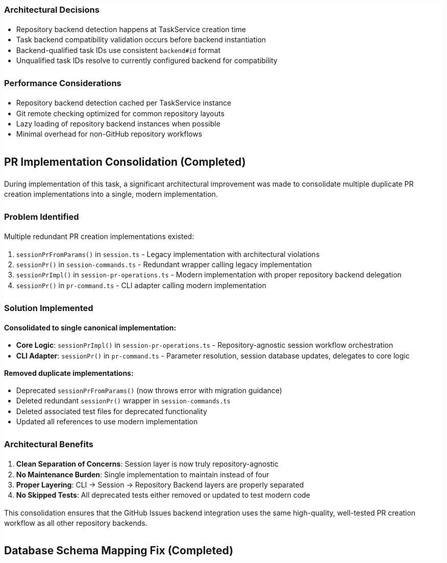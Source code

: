 ### Architectural Decisions

- Repository backend detection happens at TaskService creation time
- Task backend compatibility validation occurs before backend instantiation
- Backend-qualified task IDs use consistent `backend#id` format
- Unqualified task IDs resolve to currently configured backend for compatibility

### Performance Considerations

- Repository backend detection cached per TaskService instance
- Git remote checking optimized for common repository layouts
- Lazy loading of repository backend instances when possible
- Minimal overhead for non-GitHub repository workflows

## PR Implementation Consolidation (Completed)

During implementation of this task, a significant architectural improvement was made to consolidate multiple duplicate PR creation implementations into a single, modern implementation.

### Problem Identified

Multiple redundant PR creation implementations existed:
1. `sessionPrFromParams()` in `session.ts` - Legacy implementation with architectural violations
2. `sessionPr()` in `session-commands.ts` - Redundant wrapper calling legacy implementation
3. `sessionPrImpl()` in `session-pr-operations.ts` - Modern implementation with proper repository backend delegation
4. `sessionPr()` in `pr-command.ts` - CLI adapter calling modern implementation

### Solution Implemented

**Consolidated to single canonical implementation:**
- **Core Logic**: `sessionPrImpl()` in `session-pr-operations.ts` - Repository-agnostic session workflow orchestration
- **CLI Adapter**: `sessionPr()` in `pr-command.ts` - Parameter resolution, session database updates, delegates to core logic

**Removed duplicate implementations:**
- Deprecated `sessionPrFromParams()` (now throws error with migration guidance)
- Deleted redundant `sessionPr()` wrapper in `session-commands.ts`
- Deleted associated test files for deprecated functionality
- Updated all references to use modern implementation

### Architectural Benefits

1. **Clean Separation of Concerns**: Session layer is now truly repository-agnostic
2. **No Maintenance Burden**: Single implementation to maintain instead of four
3. **Proper Layering**: CLI → Session → Repository Backend layers are properly separated
4. **No Skipped Tests**: All deprecated tests either removed or updated to test modern code

This consolidation ensures that the GitHub Issues backend integration uses the same high-quality, well-tested PR creation workflow as all other repository backends.

## Database Schema Mapping Fix (Completed)
